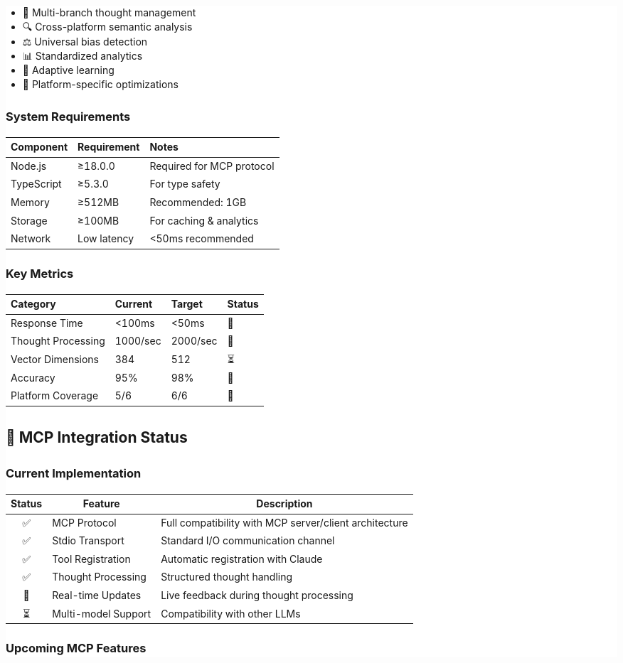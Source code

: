 - 🌳 Multi-branch thought management
- 🔍 Cross-platform semantic analysis
- ⚖️ Universal bias detection
- 📊 Standardized analytics
- 🔄 Adaptive learning
- 🔌 Platform-specific optimizations

### System Requirements

| Component | Requirement | Notes |
|:----------|:------------|:------|
| Node.js | ≥18.0.0 | Required for MCP protocol |
| TypeScript | ≥5.3.0 | For type safety |
| Memory | ≥512MB | Recommended: 1GB |
| Storage | ≥100MB | For caching & analytics |
| Network | Low latency | <50ms recommended |

### Key Metrics

| Category | Current | Target | Status |
|:---------|:--------|:-------|:-------|
| Response Time | <100ms | <50ms | 🚧 |
| Thought Processing | 1000/sec | 2000/sec | 🚧 |
| Vector Dimensions | 384 | 512 | ⏳ |
| Accuracy | 95% | 98% | 🚧 |
| Platform Coverage | 5/6 | 6/6 | 🚧 |

## 🎯 MCP Integration Status

### Current Implementation

| Status | Feature | Description |
|:------:|---------|-------------|
| ✅ | MCP Protocol | Full compatibility with MCP server/client architecture |
| ✅ | Stdio Transport | Standard I/O communication channel |
| ✅ | Tool Registration | Automatic registration with Claude |
| ✅ | Thought Processing | Structured thought handling |
| 🚧 | Real-time Updates | Live feedback during thought processing |
| ⏳ | Multi-model Support | Compatibility with other LLMs |

### Upcoming MCP Features
